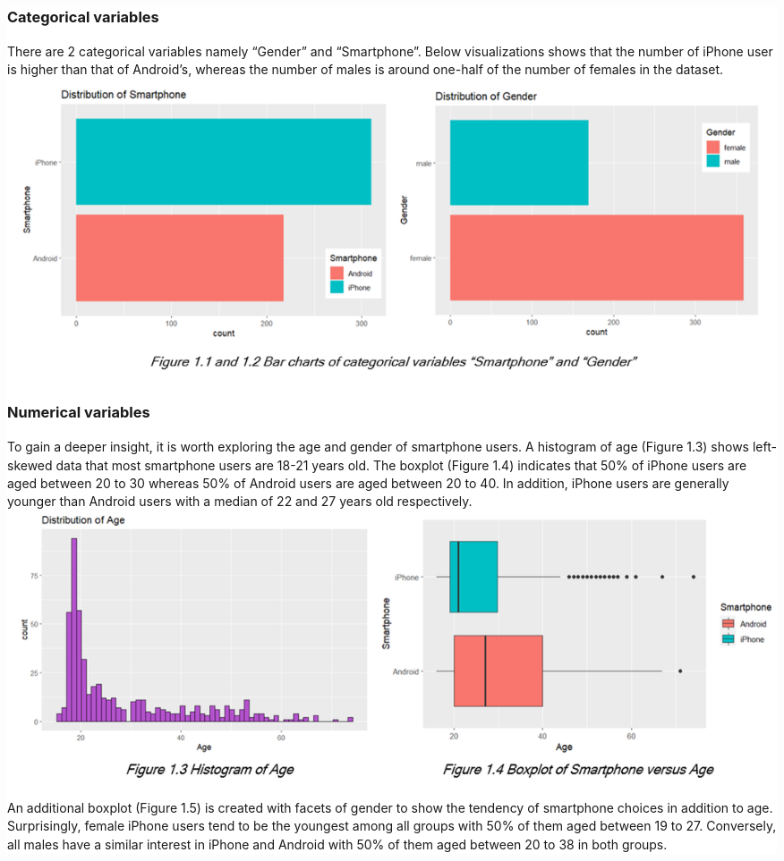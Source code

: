 ### Categorical variables
There are 2 categorical variables namely “Gender” and “Smartphone”. Below visualizations shows that the number of iPhone user is higher than that of Android’s, whereas the number of males is around one-half of the number of females in the dataset. <br/> 
<img src="/images/barchart_categotical.png?raw=true" width="900"> <br/>

### Numerical variables
To gain a deeper insight, it is worth exploring the age and gender of smartphone users. A histogram of age (Figure 1.3) shows left-skewed data that most smartphone users are 18-21 years old. The boxplot (Figure 1.4) indicates that 50% of iPhone users are aged between 20 to 30 whereas 50% of Android users are aged between 20 to 40. In addition, iPhone users are generally younger than Android users with a median of 22 and 27 years old respectively. <br/> 
<img src="/images/chart_numerical.png?raw=true" width="900"> <br/>

An additional boxplot (Figure 1.5) is created with facets of gender to show the tendency of smartphone choices in addition to age. Surprisingly, female iPhone users tend to be the youngest among all groups with 50% of them aged between 19 to 27. Conversely, all males have a similar interest in iPhone and Android with 50% of them aged between 20 to 38 in both groups. <br/> 